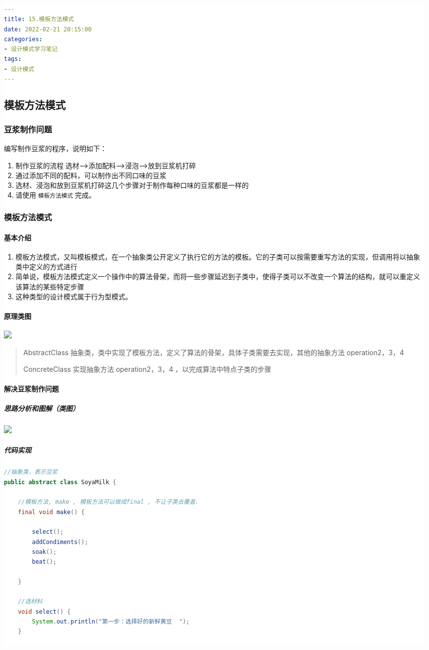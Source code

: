 ```yaml
---
title: 15.模板方法模式
date: 2022-02-21 20:15:00
categories:
- 设计模式学习笔记
tags:
- 设计模式
---
```


## 模板方法模式

### 豆浆制作问题

编写制作豆浆的程序，说明如下：

1. 制作豆浆的流程 选材——>添加配料——>浸泡——>放到豆浆机打碎
2. 通过添加不同的配料，可以制作出不同口味的豆浆
3. 选材、浸泡和放到豆浆机打碎这几个步骤对于制作每种口味的豆浆都是一样的
4. 请使用 `模板方法模式` 完成。

### 模板方法模式

#### 基本介绍

1. 模板方法模式，又叫模板模式，在一个抽象类公开定义了执行它的方法的模板。它的子类可以按需要重写方法的实现，但调用将以抽象类中定义的方式进行
2. 简单说，模板方法模式定义一个操作中的算法骨架，而将一些步骤延迟到子类中，使得子类可以不改变一个算法的结构，就可以重定义该算法的某些特定步骤
3. 这种类型的设计模式属于行为型模式。

#### 原理类图

<img src="/img/DesignPattern/DesignPattern-15-01.png">

> AbstractClass 抽象类，类中实现了模板方法，定义了算法的骨架，具体子类需要去实现，其他的抽象方法 operation2，3，4
>
> ConcreteClass 实现抽象方法 operation2，3，4 ，以完成算法中特点子类的步骤

#### 解决豆浆制作问题

##### 思路分析和图解（类图）

<img src="/img/DesignPattern/DesignPattern-15-02.png">

##### 代码实现

```java
//抽象类，表示豆浆
public abstract class SoyaMilk {

	//模板方法, make , 模板方法可以做成final , 不让子类去覆盖.
	final void make() {
		
		select(); 
		addCondiments();
		soak();
		beat();
		
	}
	
	//选材料
	void select() {
		System.out.println("第一步：选择好的新鲜黄豆  ");
	}
	
```